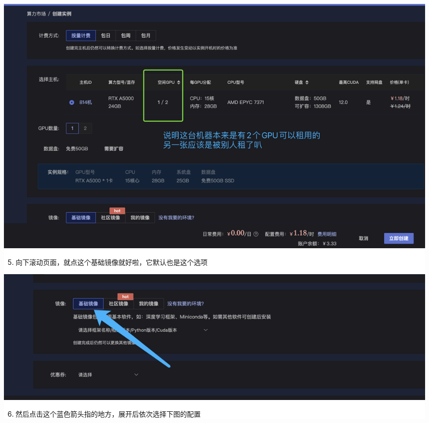 ![](content.assets/image-20230703193917515.png)

5. 向下滚动页面，就点这个基础镜像就好啦，它默认也是这个选项

![](content.assets/image-20230703194025017.png)

6. 然后点击这个蓝色箭头指的地方，展开后依次选择下图的配置
